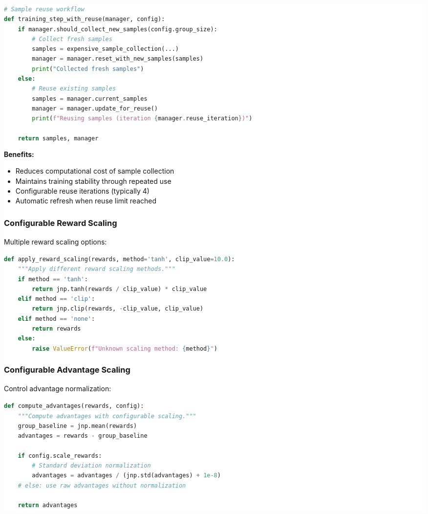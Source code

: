 ```python
# Sample reuse workflow
def training_step_with_reuse(manager, config):
    if manager.should_collect_new_samples(config.group_size):
        # Collect fresh samples
        samples = expensive_sample_collection(...)
        manager = manager.reset_with_new_samples(samples)
        print("Collected fresh samples")
    else:
        # Reuse existing samples
        samples = manager.current_samples
        manager = manager.update_for_reuse()
        print(f"Reusing samples (iteration {manager.reuse_iteration})")
    
    return samples, manager
```

**Benefits:**
- Reduces computational cost of sample collection
- Maintains training stability through repeated use
- Configurable reuse iterations (typically 4)
- Automatic refresh when reuse limit reached

### Configurable Reward Scaling
Multiple reward scaling options:

```python
def apply_reward_scaling(rewards, method='tanh', clip_value=10.0):
    """Apply different reward scaling methods."""
    if method == 'tanh':
        return jnp.tanh(rewards / clip_value) * clip_value
    elif method == 'clip':
        return jnp.clip(rewards, -clip_value, clip_value)
    elif method == 'none':
        return rewards
    else:
        raise ValueError(f"Unknown scaling method: {method}")
```

### Configurable Advantage Scaling
Control advantage normalization:

```python
def compute_advantages(rewards, config):
    """Compute advantages with configurable scaling."""
    group_baseline = jnp.mean(rewards)
    advantages = rewards - group_baseline
    
    if config.scale_rewards:
        # Standard deviation normalization
        advantages = advantages / (jnp.std(advantages) + 1e-8)
    # else: use raw advantages without normalization
    
    return advantages
```
